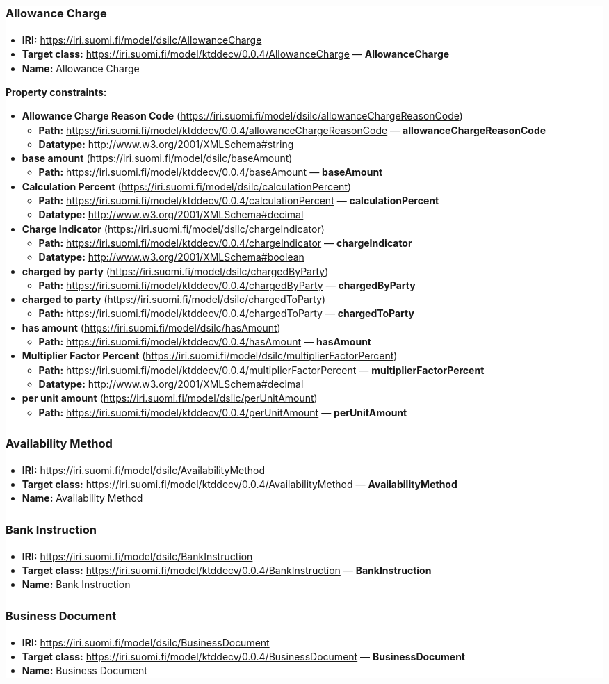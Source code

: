 ### Allowance Charge
- **IRI:** <https://iri.suomi.fi/model/dsilc/AllowanceCharge>
- **Target class:** <https://iri.suomi.fi/model/ktddecv/0.0.4/AllowanceCharge> — **AllowanceCharge**
- **Name:** Allowance Charge

**Property constraints:**
- **Allowance Charge Reason Code** (<https://iri.suomi.fi/model/dsilc/allowanceChargeReasonCode>)
  - **Path:** <https://iri.suomi.fi/model/ktddecv/0.0.4/allowanceChargeReasonCode> — **allowanceChargeReasonCode**
  - **Datatype:** <http://www.w3.org/2001/XMLSchema#string>
- **base amount** (<https://iri.suomi.fi/model/dsilc/baseAmount>)
  - **Path:** <https://iri.suomi.fi/model/ktddecv/0.0.4/baseAmount> — **baseAmount**
- **Calculation Percent** (<https://iri.suomi.fi/model/dsilc/calculationPercent>)
  - **Path:** <https://iri.suomi.fi/model/ktddecv/0.0.4/calculationPercent> — **calculationPercent**
  - **Datatype:** <http://www.w3.org/2001/XMLSchema#decimal>
- **Charge Indicator** (<https://iri.suomi.fi/model/dsilc/chargeIndicator>)
  - **Path:** <https://iri.suomi.fi/model/ktddecv/0.0.4/chargeIndicator> — **chargeIndicator**
  - **Datatype:** <http://www.w3.org/2001/XMLSchema#boolean>
- **charged by party** (<https://iri.suomi.fi/model/dsilc/chargedByParty>)
  - **Path:** <https://iri.suomi.fi/model/ktddecv/0.0.4/chargedByParty> — **chargedByParty**
- **charged to party** (<https://iri.suomi.fi/model/dsilc/chargedToParty>)
  - **Path:** <https://iri.suomi.fi/model/ktddecv/0.0.4/chargedToParty> — **chargedToParty**
- **has amount** (<https://iri.suomi.fi/model/dsilc/hasAmount>)
  - **Path:** <https://iri.suomi.fi/model/ktddecv/0.0.4/hasAmount> — **hasAmount**
- **Multiplier Factor Percent** (<https://iri.suomi.fi/model/dsilc/multiplierFactorPercent>)
  - **Path:** <https://iri.suomi.fi/model/ktddecv/0.0.4/multiplierFactorPercent> — **multiplierFactorPercent**
  - **Datatype:** <http://www.w3.org/2001/XMLSchema#decimal>
- **per unit amount** (<https://iri.suomi.fi/model/dsilc/perUnitAmount>)
  - **Path:** <https://iri.suomi.fi/model/ktddecv/0.0.4/perUnitAmount> — **perUnitAmount**

### Availability Method
- **IRI:** <https://iri.suomi.fi/model/dsilc/AvailabilityMethod>
- **Target class:** <https://iri.suomi.fi/model/ktddecv/0.0.4/AvailabilityMethod> — **AvailabilityMethod**
- **Name:** Availability Method

### Bank Instruction
- **IRI:** <https://iri.suomi.fi/model/dsilc/BankInstruction>
- **Target class:** <https://iri.suomi.fi/model/ktddecv/0.0.4/BankInstruction> — **BankInstruction**
- **Name:** Bank Instruction

### Business Document
- **IRI:** <https://iri.suomi.fi/model/dsilc/BusinessDocument>
- **Target class:** <https://iri.suomi.fi/model/ktddecv/0.0.4/BusinessDocument> — **BusinessDocument**
- **Name:** Business Document
